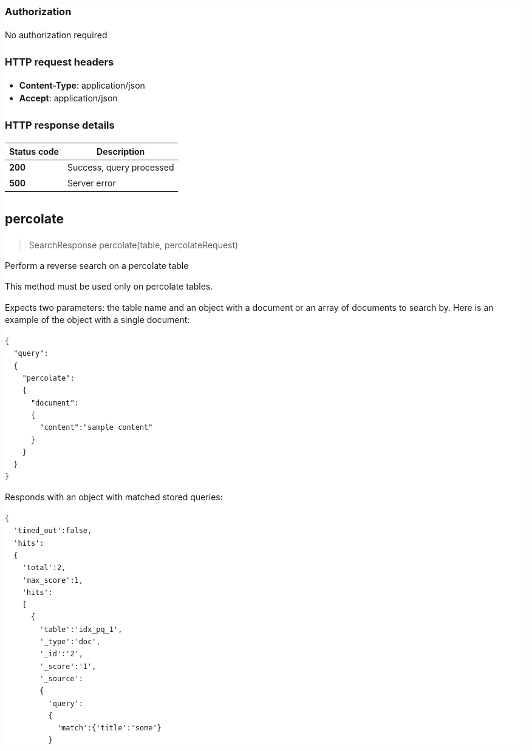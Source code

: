 ### Authorization

No authorization required

### HTTP request headers

- **Content-Type**: application/json
- **Accept**: application/json

### HTTP response details
| Status code | Description |
|-------------|-------------|
| **200** | Success, query processed |
| **500** | Server error |


## percolate

> SearchResponse percolate(table, percolateRequest)

Perform a reverse search on a percolate table

This method must be used only on percolate tables.

Expects two parameters: the table name and an object with a document or an array of documents to search by.
Here is an example of the object with a single document:

```
{
  "query":
  {
    "percolate":
    {
      "document":
      {
        "content":"sample content"
      }
    }
  }
}
```

Responds with an object with matched stored queries: 

```
{
  'timed_out':false,
  'hits':
  {
    'total':2,
    'max_score':1,
    'hits':
    [
      {
        'table':'idx_pq_1',
        '_type':'doc',
        '_id':'2',
        '_score':'1',
        '_source':
        {
          'query':
          {
            'match':{'title':'some'}
          }
```